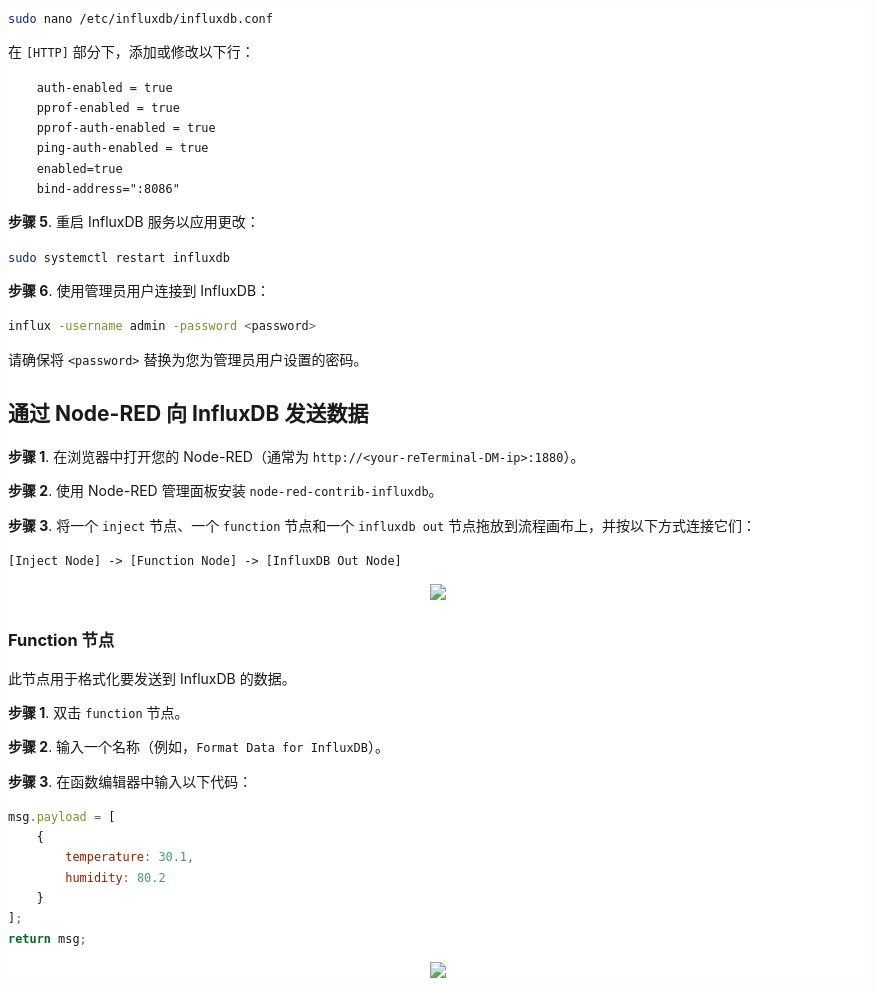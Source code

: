 ```sh
sudo nano /etc/influxdb/influxdb.conf
```

在 `[HTTP]` 部分下，添加或修改以下行：

```
    auth-enabled = true
    pprof-enabled = true
    pprof-auth-enabled = true
    ping-auth-enabled = true
    enabled=true
    bind-address=":8086"
```

**步骤 5**. 重启 InfluxDB 服务以应用更改：

```sh
sudo systemctl restart influxdb
```

**步骤 6**. 使用管理员用户连接到 InfluxDB：

```sh
influx -username admin -password <password>
```

请确保将 `<password>` 替换为您为管理员用户设置的密码。

## 通过 Node-RED 向 InfluxDB 发送数据

**步骤 1**. 在浏览器中打开您的 Node-RED（通常为 `http://<your-reTerminal-DM-ip>:1880`）。

**步骤 2**. 使用 Node-RED 管理面板安装 `node-red-contrib-influxdb`。

**步骤 3**. 将一个 `inject` 节点、一个 `function` 节点和一个 `influxdb out` 节点拖放到流程画布上，并按以下方式连接它们：

```
[Inject Node] -> [Function Node] -> [InfluxDB Out Node]
```
<center><img width={600} src="https://files.seeedstudio.com/wiki/reTerminalDM/nodered/ifdb-flow.PNG" /></center>

### Function 节点

此节点用于格式化要发送到 InfluxDB 的数据。

**步骤 1**. 双击 `function` 节点。

**步骤 2**. 输入一个名称（例如，`Format Data for InfluxDB`）。

**步骤 3**. 在函数编辑器中输入以下代码：

```javascript
msg.payload = [
    {
        temperature: 30.1,
        humidity: 80.2
    }
];
return msg;
```
<center><img width={600} src="https://files.seeedstudio.com/wiki/reTerminalDM/nodered/js-influxdb.PNG" /></center>
